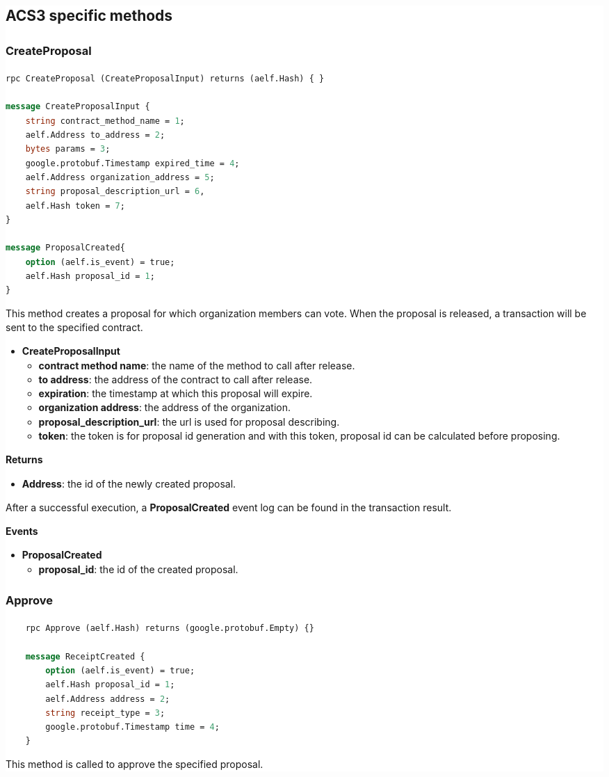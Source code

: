
## **ACS3 specific methods**

### **CreateProposal**

```Protobuf
rpc CreateProposal (CreateProposalInput) returns (aelf.Hash) { }

message CreateProposalInput {
    string contract_method_name = 1;
    aelf.Address to_address = 2;
    bytes params = 3;
    google.protobuf.Timestamp expired_time = 4;
    aelf.Address organization_address = 5;
    string proposal_description_url = 6,
    aelf.Hash token = 7;
}

message ProposalCreated{
    option (aelf.is_event) = true;
    aelf.Hash proposal_id = 1;
}
```

This method creates a proposal for which organization members can vote. When the proposal is released, a transaction will be sent to the specified contract.

- **CreateProposalInput**
  - **contract method name**: the name of the method to call after release.
  - **to address**: the address of the contract to call after release.
  - **expiration**: the timestamp at which this proposal will expire.
  - **organization address**: the address of the organization.
  - **proposal_description_url**: the url is used for proposal describing.
  - **token**: the token is for proposal id generation and with this token, proposal id can be calculated before proposing. 

**Returns** 
- **Address**: the id of the newly created proposal.

After a successful execution, a **ProposalCreated** event log can be found in the transaction result.

**Events**
- **ProposalCreated**
  - **proposal_id**: the id of the created proposal.


### **Approve**

```Protobuf
    rpc Approve (aelf.Hash) returns (google.protobuf.Empty) {}
    
    message ReceiptCreated {
        option (aelf.is_event) = true;
        aelf.Hash proposal_id = 1;
        aelf.Address address = 2;
        string receipt_type = 3;
        google.protobuf.Timestamp time = 4;
    }
```
This method is called to approve the specified proposal.
